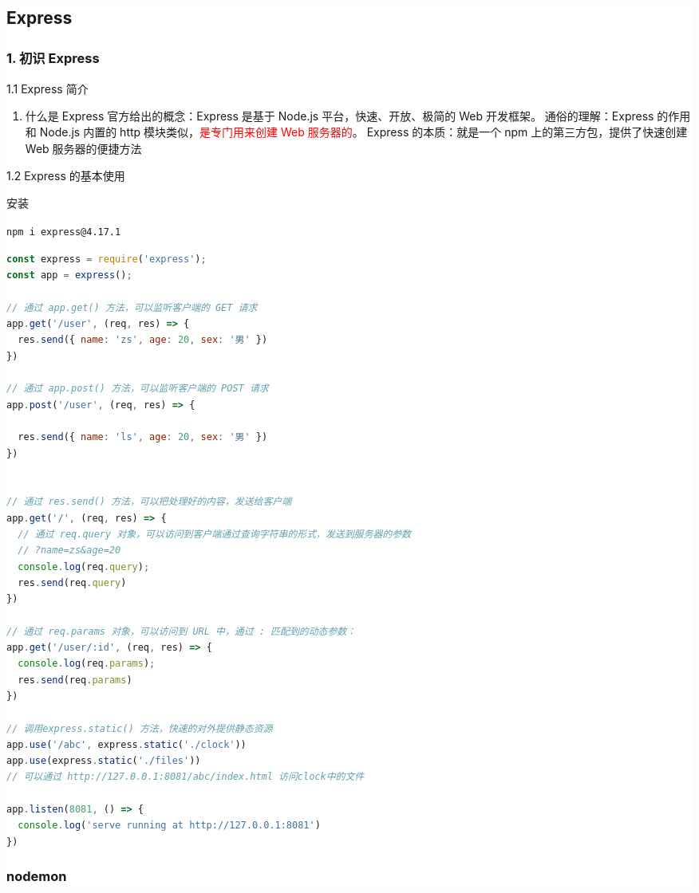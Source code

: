 ## Express
### 1. 初识 Express

1.1 Express 简介
1. 什么是 Express
官方给出的概念：Express 是基于 Node.js 平台，快速、开放、极简的 Web 开发框架。
通俗的理解：Express 的作用和 Node.js 内置的 http 模块类似，<font color=red>是专门用来创建 Web 服务器的</font>。
Express 的本质：就是一个 npm 上的第三方包，提供了快速创建 Web 服务器的便捷方法

1.2 Express 的基本使用

安装

```
npm i express@4.17.1
```

```js
const express = require('express');
const app = express();

// 通过 app.get() 方法，可以监听客户端的 GET 请求
app.get('/user', (req, res) => {
  res.send({ name: 'zs', age: 20, sex: '男' })
})

// 通过 app.post() 方法，可以监听客户端的 POST 请求
app.post('/user', (req, res) => {

  res.send({ name: 'ls', age: 20, sex: '男' })
})


// 通过 res.send() 方法，可以把处理好的内容，发送给客户端
app.get('/', (req, res) => {
  // 通过 req.query 对象，可以访问到客户端通过查询字符串的形式，发送到服务器的参数
  // ?name=zs&age=20
  console.log(req.query);
  res.send(req.query)
})

// 通过 req.params 对象，可以访问到 URL 中，通过 : 匹配到的动态参数：
app.get('/user/:id', (req, res) => {
  console.log(req.params);
  res.send(req.params)
})

// 调用express.static() 方法，快速的对外提供静态资源
app.use('/abc', express.static('./clock'))
app.use(express.static('./files'))
// 可以通过 http://127.0.0.1:8081/abc/index.html 访问clock中的文件

app.listen(8081, () => {
  console.log('serve running at http://127.0.0.1:8081')
})

```
###  nodemon
